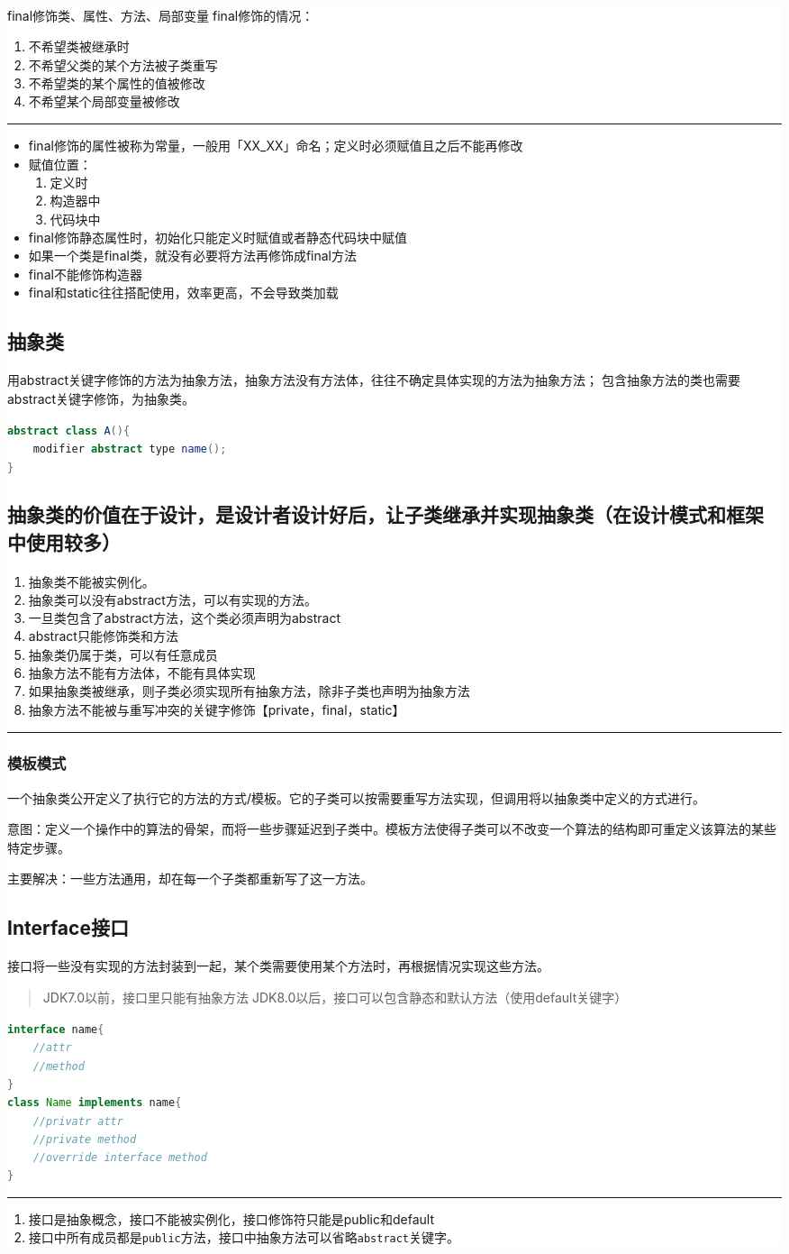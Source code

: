 final修饰类、属性、方法、局部变量
final修饰的情况：
1. 不希望类被继承时
2. 不希望父类的某个方法被子类重写
3. 不希望类的某个属性的值被修改
4. 不希望某个局部变量被修改
---
- final修饰的属性被称为常量，一般用「XX_XX」命名；定义时必须赋值且之后不能再修改
- 赋值位置：
    1. 定义时
    2. 构造器中
    3. 代码块中
- final修饰静态属性时，初始化只能定义时赋值或者静态代码块中赋值
- 如果一个类是final类，就没有必要将方法再修饰成final方法
- final不能修饰构造器
- final和static往往搭配使用，效率更高，不会导致类加载

## 抽象类
用abstract关键字修饰的方法为抽象方法，抽象方法没有方法体，往往不确定具体实现的方法为抽象方法；
包含抽象方法的类也需要abstract关键字修饰，为抽象类。
```Java
abstract class A(){
    modifier abstract type name();
}
```
抽象类的价值在于设计，是设计者设计好后，让子类继承并实现抽象类（在设计模式和框架中使用较多）
---
1. 抽象类不能被实例化。
2. 抽象类可以没有abstract方法，可以有实现的方法。
3. 一旦类包含了abstract方法，这个类必须声明为abstract
4. abstract只能修饰类和方法
5. 抽象类仍属于类，可以有任意成员
6. 抽象方法不能有方法体，不能有具体实现
7. 如果抽象类被继承，则子类必须实现所有抽象方法，除非子类也声明为抽象方法
8. 抽象方法不能被与重写冲突的关键字修饰【private，final，static】

---
### 模板模式
一个抽象类公开定义了执行它的方法的方式/模板。它的子类可以按需要重写方法实现，但调用将以抽象类中定义的方式进行。

意图：定义一个操作中的算法的骨架，而将一些步骤延迟到子类中。模板方法使得子类可以不改变一个算法的结构即可重定义该算法的某些特定步骤。

主要解决：一些方法通用，却在每一个子类都重新写了这一方法。

## Interface接口

接口将一些没有实现的方法封装到一起，某个类需要使用某个方法时，再根据情况实现这些方法。
> JDK7.0以前，接口里只能有抽象方法
> JDK8.0以后，接口可以包含静态和默认方法（使用default关键字）

```Java
interface name{
    //attr
    //method
}
class Name implements name{
    //privatr attr
    //private method
    //override interface method
}
```
---
1. 接口是抽象概念，接口不能被实例化，接口修饰符只能是public和default
2. 接口中所有成员都是`public`方法，接口中抽象方法可以省略`abstract`关键字。